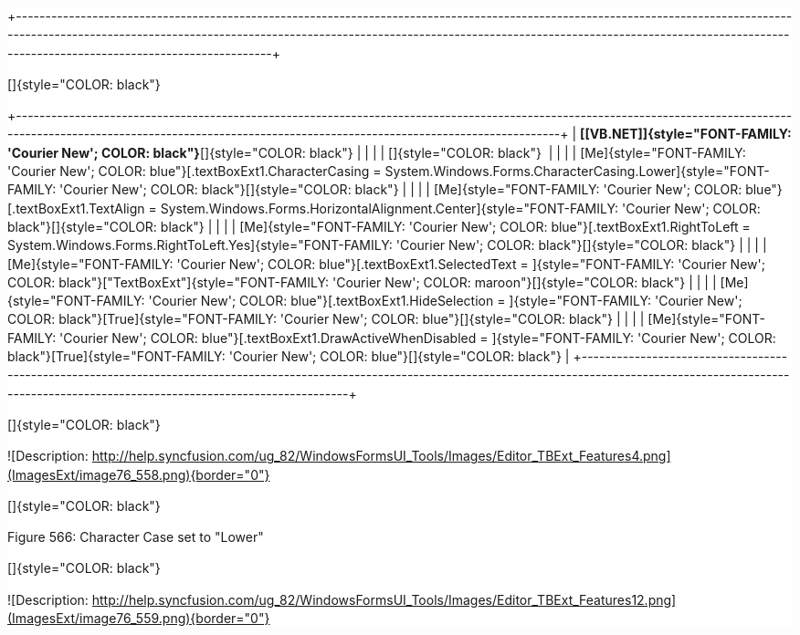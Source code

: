 +----------------------------------------------------------------------------------------------------------------------------------------------------------------------------------------------------------------------------------------------------------------------------------------------------------------------+

[]{style="COLOR: black"} 

+----------------------------------------------------------------------------------------------------------------------------------------------------------------------------------------------------------------------------------+
| **[\[VB.NET\]]{style="FONT-FAMILY: 'Courier New'; COLOR: black"}**[]{style="COLOR: black"}                                                                                                                                       |
|                                                                                                                                                                                                                                  |
| []{style="COLOR: black"}                                                                                                                                                                                                         |
|                                                                                                                                                                                                                                  |
| [Me]{style="FONT-FAMILY: 'Courier New'; COLOR: blue"}[.textBoxExt1.CharacterCasing = System.Windows.Forms.CharacterCasing.Lower]{style="FONT-FAMILY: 'Courier New'; COLOR: black"}[]{style="COLOR: black"}                       |
|                                                                                                                                                                                                                                  |
| [Me]{style="FONT-FAMILY: 'Courier New'; COLOR: blue"}[.textBoxExt1.TextAlign = System.Windows.Forms.HorizontalAlignment.Center]{style="FONT-FAMILY: 'Courier New'; COLOR: black"}[]{style="COLOR: black"}                        |
|                                                                                                                                                                                                                                  |
| [Me]{style="FONT-FAMILY: 'Courier New'; COLOR: blue"}[.textBoxExt1.RightToLeft = System.Windows.Forms.RightToLeft.Yes]{style="FONT-FAMILY: 'Courier New'; COLOR: black"}[]{style="COLOR: black"}                                 |
|                                                                                                                                                                                                                                  |
| [Me]{style="FONT-FAMILY: 'Courier New'; COLOR: blue"}[.textBoxExt1.SelectedText = ]{style="FONT-FAMILY: 'Courier New'; COLOR: black"}[\"TextBoxExt\"]{style="FONT-FAMILY: 'Courier New'; COLOR: maroon"}[]{style="COLOR: black"} |
|                                                                                                                                                                                                                                  |
| [Me]{style="FONT-FAMILY: 'Courier New'; COLOR: blue"}[.textBoxExt1.HideSelection = ]{style="FONT-FAMILY: 'Courier New'; COLOR: black"}[True]{style="FONT-FAMILY: 'Courier New'; COLOR: blue"}[]{style="COLOR: black"}            |
|                                                                                                                                                                                                                                  |
| [Me]{style="FONT-FAMILY: 'Courier New'; COLOR: blue"}[.textBoxExt1.DrawActiveWhenDisabled = ]{style="FONT-FAMILY: 'Courier New'; COLOR: black"}[True]{style="FONT-FAMILY: 'Courier New'; COLOR: blue"}[]{style="COLOR: black"}   |
+----------------------------------------------------------------------------------------------------------------------------------------------------------------------------------------------------------------------------------+

[]{style="COLOR: black"} 

![Description: http://help.syncfusion.com/ug_82/WindowsFormsUI_Tools/Images/Editor_TBExt_Features4.png](ImagesExt/image76_558.png){border="0"}

[]{style="COLOR: black"} 

Figure 566: Character Case set to \"Lower\"

[]{style="COLOR: black"} 

![Description: http://help.syncfusion.com/ug_82/WindowsFormsUI_Tools/Images/Editor_TBExt_Features12.png](ImagesExt/image76_559.png){border="0"}
